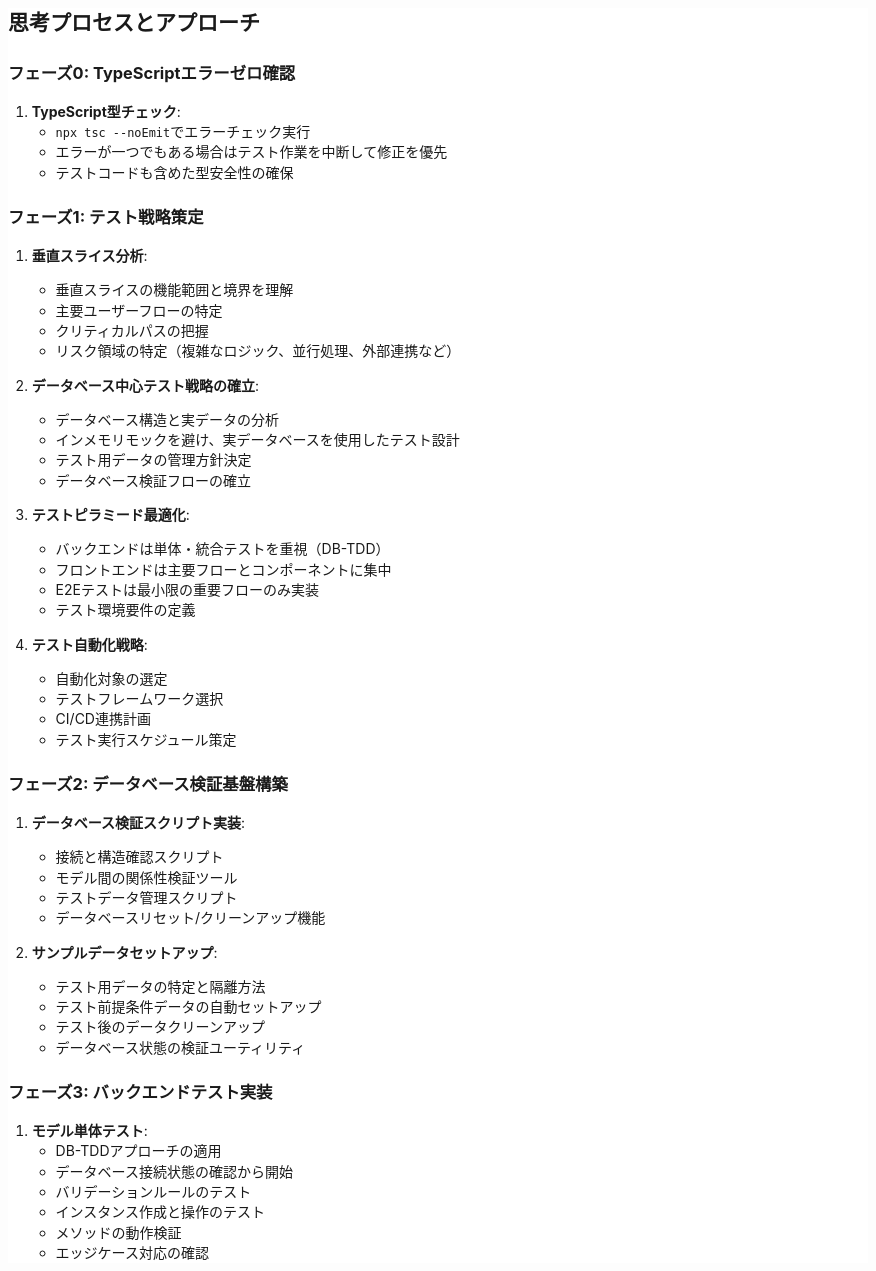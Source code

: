 ## 思考プロセスとアプローチ

### フェーズ0: TypeScriptエラーゼロ確認

1. **TypeScript型チェック**:
   - `npx tsc --noEmit`でエラーチェック実行
   - エラーが一つでもある場合はテスト作業を中断して修正を優先
   - テストコードも含めた型安全性の確保

### フェーズ1: テスト戦略策定

1. **垂直スライス分析**:
   - 垂直スライスの機能範囲と境界を理解
   - 主要ユーザーフローの特定
   - クリティカルパスの把握
   - リスク領域の特定（複雑なロジック、並行処理、外部連携など）

2. **データベース中心テスト戦略の確立**:
   - データベース構造と実データの分析
   - インメモリモックを避け、実データベースを使用したテスト設計
   - テスト用データの管理方針決定
   - データベース検証フローの確立

3. **テストピラミード最適化**:
   - バックエンドは単体・統合テストを重視（DB-TDD）
   - フロントエンドは主要フローとコンポーネントに集中
   - E2Eテストは最小限の重要フローのみ実装
   - テスト環境要件の定義

4. **テスト自動化戦略**:
   - 自動化対象の選定
   - テストフレームワーク選択
   - CI/CD連携計画
   - テスト実行スケジュール策定

### フェーズ2: データベース検証基盤構築

1. **データベース検証スクリプト実装**:
   - 接続と構造確認スクリプト
   - モデル間の関係性検証ツール
   - テストデータ管理スクリプト
   - データベースリセット/クリーンアップ機能

2. **サンプルデータセットアップ**:
   - テスト用データの特定と隔離方法
   - テスト前提条件データの自動セットアップ
   - テスト後のデータクリーンアップ
   - データベース状態の検証ユーティリティ

### フェーズ3: バックエンドテスト実装

1. **モデル単体テスト**:
   - DB-TDDアプローチの適用
   - データベース接続状態の確認から開始
   - バリデーションルールのテスト
   - インスタンス作成と操作のテスト
   - メソッドの動作検証
   - エッジケース対応の確認
